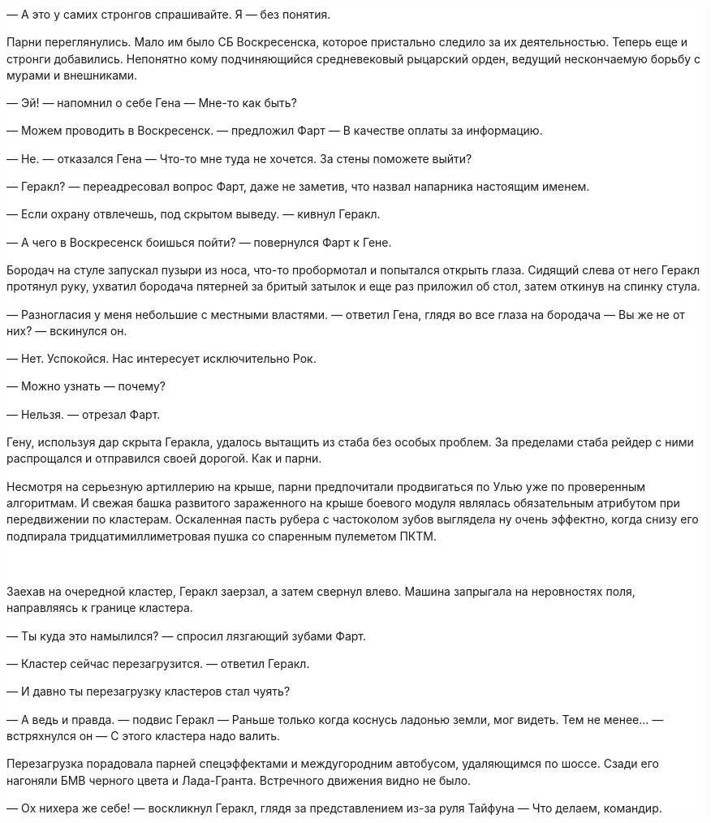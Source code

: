 <p>— А это у самих стронгов спрашивайте. Я — без понятия.</p>

<p>Парни переглянулись. Мало им было СБ Воскресенска, которое пристально следило за их деятельностью. Теперь еще и стронги добавились. Непонятно кому подчиняющийся средневековый рыцарский орден, ведущий нескончаемую борьбу с мурами и внешниками.</p>

<p>— Эй! — напомнил о себе Гена — Мне-то как быть?</p>

<p>— Можем проводить в Воскресенск. — предложил Фарт — В качестве оплаты за информацию.</p>

<p>— Не. — отказался Гена — Что-то мне туда не хочется. За стены поможете выйти?</p>

<p>— Геракл? — переадресовал вопрос Фарт, даже не заметив, что назвал напарника настоящим именем.</p>

<p>— Если охрану отвлечешь, под скрытом выведу. — кивнул Геракл.</p>

<p>— А чего в Воскресенск боишься пойти? — повернулся Фарт к Гене.</p>

<p>Бородач на стуле запускал пузыри из носа, что-то пробормотал и попытался открыть глаза. Сидящий слева от него Геракл протянул руку, ухватил бородача пятерней за бритый затылок и еще раз приложил об стол, затем откинув на спинку стула.</p>

<p>— Разногласия у меня небольшие с местными властями. — ответил Гена, глядя во все глаза на бородача — Вы же не от них? — вскинулся он.</p>

<p>— Нет. Успокойся. Нас интересует исключительно Рок.</p>

<p>— Можно узнать — почему?</p>

<p>— Нельзя. — отрезал Фарт.</p>

<p>Гену, используя дар скрыта Геракла, удалось вытащить из стаба без особых проблем. За пределами стаба рейдер с ними распрощался и отправился своей дорогой. Как и парни.</p>

<p>Несмотря на серьезную артиллерию на крыше, парни предпочитали продвигаться по Улью уже по проверенным алгоритмам. И свежая башка развитого зараженного на крыше боевого модуля являлась обязательным атрибутом при передвижении по кластерам. Оскаленная пасть рубера с частоколом зубов выглядела ну очень эффектно, когда снизу его подпирала тридцатимиллиметровая пушка со спаренным пулеметом ПКТМ.</p>

<p>
	<br>
</p>

<p>Заехав на очередной кластер, Геракл заерзал, а затем свернул влево. Машина запрыгала на неровностях поля, направляясь к границе кластера.</p>

<p>— Ты куда это намылился? — спросил лязгающий зубами Фарт.</p>

<p>— Кластер сейчас перезагрузится. — ответил Геракл.</p>

<p>— И давно ты перезагрузку кластеров стал чуять?</p>

<p>— А ведь и правда. — подвис Геракл — Раньше только когда коснусь ладонью земли, мог видеть. Тем не менее… — встряхнулся он — С этого кластера надо валить.</p>

<p>Перезагрузка порадовала парней спецэффектами и междугородним автобусом, удаляющимся по шоссе. Сзади его нагоняли БМВ черного цвета и Лада-Гранта. Встречного движения видно не было.</p>

<p>— Ох нихера же себе! — воскликнул Геракл, глядя за представлением из-за руля Тайфуна — Что делаем, командир.</p>
